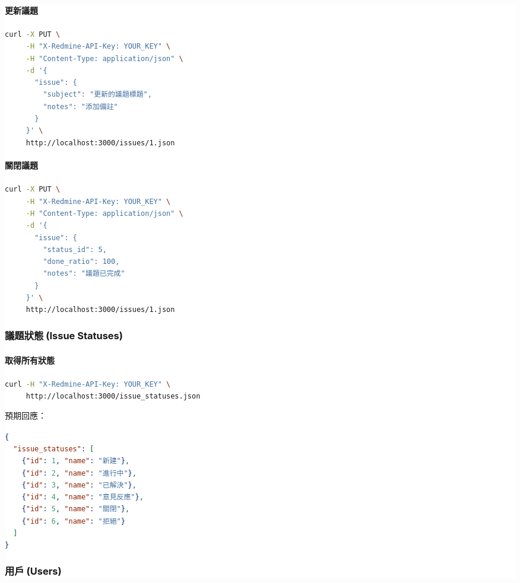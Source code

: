 #### 更新議題
```bash
curl -X PUT \
     -H "X-Redmine-API-Key: YOUR_KEY" \
     -H "Content-Type: application/json" \
     -d '{
       "issue": {
         "subject": "更新的議題標題",
         "notes": "添加備註"
       }
     }' \
     http://localhost:3000/issues/1.json
```

#### 關閉議題
```bash
curl -X PUT \
     -H "X-Redmine-API-Key: YOUR_KEY" \
     -H "Content-Type: application/json" \
     -d '{
       "issue": {
         "status_id": 5,
         "done_ratio": 100,
         "notes": "議題已完成"
       }
     }' \
     http://localhost:3000/issues/1.json
```

### 議題狀態 (Issue Statuses)

#### 取得所有狀態
```bash
curl -H "X-Redmine-API-Key: YOUR_KEY" \
     http://localhost:3000/issue_statuses.json
```

預期回應：
```json
{
  "issue_statuses": [
    {"id": 1, "name": "新建"},
    {"id": 2, "name": "進行中"},
    {"id": 3, "name": "已解決"},
    {"id": 4, "name": "意見反應"},
    {"id": 5, "name": "關閉"},
    {"id": 6, "name": "拒絕"}
  ]
}
```

### 用戶 (Users)
